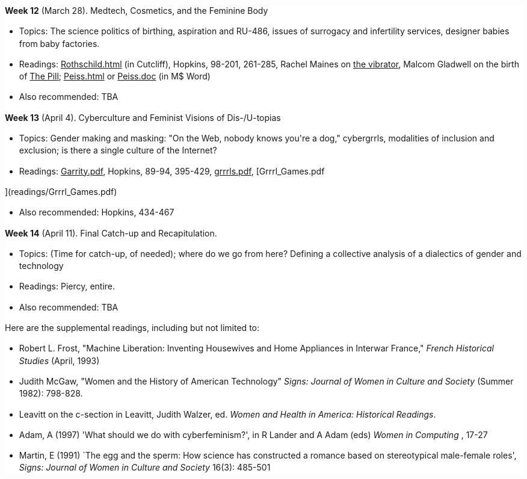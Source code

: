 

**Week 12** (March 28). Medtech, Cosmetics, and the Feminine Body

  * Topics: The science politics of birthing, aspiration and RU-486, issues of surrogacy and infertility services, designer babies from baby factories.  
  

  * Readings: [Rothschild.html](readings/Rothschild.html) (in Cutcliff), Hopkins, 98-201, 261-285, Rachel Maines on [the vibrator](readings/Maines-vibrators/Maines-vibrators.html), Malcom Gladwell on the birth of [The Pill](readings/PillTaker.pdf); [Peiss.html](readings/Peiss.html) or [Peiss.doc](readings/Peiss.doc) (in M$ Word)  
  

  * Also recommended: TBA 



**Week 13** (April 4). Cyberculture and Feminist Visions of Dis-/U-topias

  * Topics: Gender making and masking: "On the Web, nobody knows you're a dog," cybergrrls, modalities of inclusion and exclusion; is there a single culture of the Internet?  
  

  * Readings: [Garrity.pdf](readings/Garrity.PDF), Hopkins, 89-94, 395-429, [grrrls.pdf](readings/grrrls.pdf), [Grrrl_Games.pdf  
  
](readings/Grrrl_Games.pdf)

  * Also recommended: Hopkins, 434-467 



**Week 14** (April 11). Final Catch-up and Recapitulation.

  * Topics: (Time for catch-up, of needed); where do we go from here? Defining a collective analysis of a dialectics of gender and technology  
  

  * Readings: Piercy, entire.  
  

  * Also recommended: TBA 



Here are the supplemental readings, including but not limited to:

  * Robert L. Frost, "Machine Liberation: Inventing Housewives and Home Appliances in Interwar France," _French Historical Studies_ (April, 1993)  
  

  * Judith McGaw, "Women and the History of American Technology" _Signs: Journal of Women in Culture and Society_ (Summer 1982): 798-828.  
  

  * Leavitt on the c-section in Leavitt, Judith Walzer, ed. _Women and Health in America: Historical Readings_.  
  

  * Adam, A (1997) 'What should we do with cyberfeminism?', in R Lander and A Adam (eds) _Women in Computing_ , 17-27  
  

  * Martin, E (1991) `The egg and the sperm: How science has constructed a romance based on stereotypical male-female roles', _Signs: Journal of Women in Culture and Society_ 16(3): 485-501  
  